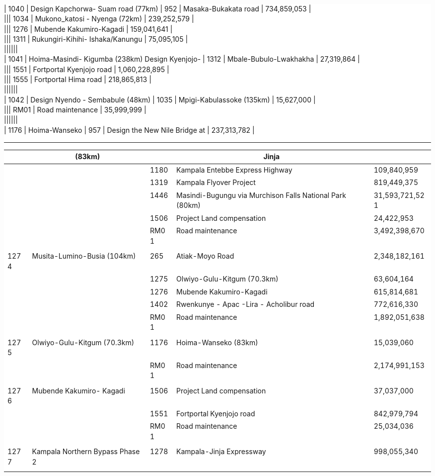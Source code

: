 | 1040 | Design Kapchorwa- Suam road (77km) | 952 | Masaka-Bukakata road | 734,859,053 |  
||| 1034 | Mukono\_katosi - Nyenga (72km) | 239,252,579 |  
||| 1276 | Mubende Kakumiro-Kagadi | 159,041,641 |  
||| 1311 | Rukungiri-Kihihi- Ishaka/Kanungu | 75,095,105 |  
||||||  
| 1041 | Hoima-Masindi- Kigumba (238km) Design Kyenjojo- | 1312 | Mbale-Bubulo-Lwakhakha | 27,319,864 |  
||| 1551 | Fortportal Kyenjojo road | 1,060,228,895 |  
||| 1555 | Fortportal Hima road | 218,865,813 |  
||||||  
| 1042 | Design Nyendo - Sembabule (48km) | 1035 | Mpigi-Kabulassoke (135km) | 15,627,000 |  
||| RM01 | Road maintenance | 35,999,999 |  
||||||  
| 1176 | Hoima-Wanseko | 957 | Design the New Nile Bridge at | 237,313,782 |  


---

|| (83km) || Jinja ||  
|---|---|---|---|---|  
||| 1180 | Kampala Entebbe Express Highway | 109,840,959 |  
||| 1319 | Kampala Flyover Project | 819,449,375 |  
||| 1446 | Masindi-Bugungu via Murchison Falls National Park (80km) | 31,593,721,521 |  
||| 1506 | Project Land compensation | 24,422,953 |  
||| RM01 | Road maintenance | 3,492,398,670 |  
||||||  
| 1274 | Musita-Lumino-Busia (104km) | 265 | Atiak-Moyo Road | 2,348,182,161 |  
||| 1275 | Olwiyo-Gulu-Kitgum (70.3km) | 63,604,164 |  
||| 1276 | Mubende Kakumiro-Kagadi | 615,814,681 |  
||| 1402 | Rwenkunye - Apac -Lira - Acholibur road | 772,616,330 |  
||| RM01 | Road maintenance | 1,892,051,638 |  
||||||  
| 1275 | Olwiyo-Gulu-Kitgum (70.3km) | 1176 | Hoima-Wanseko (83km) | 15,039,060 |  
||| RM01 | Road maintenance | 2,174,991,153 |  
||||||  
| 1276 | Mubende Kakumiro- Kagadi | 1506 | Project Land compensation | 37,037,000 |  
||| 1551 | Fortportal Kyenjojo road | 842,979,794 |  
||| RM01 | Road maintenance | 25,034,036 |  
||||||  
| 1277 | Kampala Northern Bypass Phase 2 | 1278 | Kampala-Jinja Expressway | 998,055,340 |  
||||||  